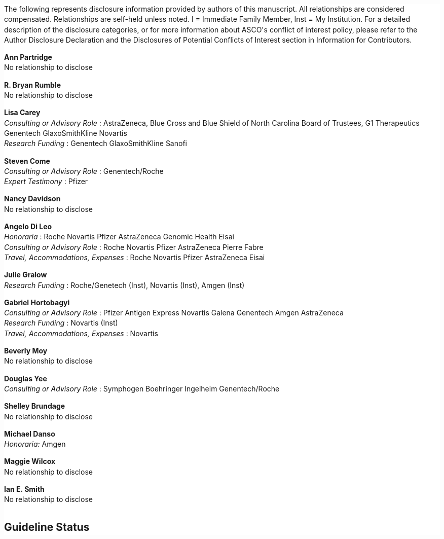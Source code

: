 The following represents disclosure information provided by authors of this manuscript. All relationships are considered compensated. Relationships are self-held unless noted. I = Immediate Family Member, Inst = My Institution. For a detailed description of the disclosure categories, or for more information about ASCO's conflict of interest policy, please refer to the Author Disclosure Declaration and the Disclosures of Potential Conflicts of Interest section in Information for Contributors.

**Ann Partridge**  
No relationship to disclose

**R. Bryan Rumble**  
No relationship to disclose

**Lisa Carey**  
_Consulting or Advisory Role_ : AstraZeneca, Blue Cross and Blue Shield of North Carolina Board of Trustees, G1 Therapeutics Genentech GlaxoSmithKline Novartis  
_Research Funding_ : Genentech GlaxoSmithKline Sanofi

**Steven Come**  
_Consulting or Advisory Role_ : Genentech/Roche  
_Expert Testimony_ : Pfizer

**Nancy Davidson**  
No relationship to disclose

**Angelo Di Leo**  
_Honoraria_ : Roche Novartis Pfizer AstraZeneca Genomic Health Eisai  
_Consulting or Advisory Role_ : Roche Novartis Pfizer AstraZeneca Pierre Fabre  
_Travel, Accommodations, Expenses_ : Roche Novartis Pfizer AstraZeneca Eisai

**Julie Gralow**  
_Research Funding_ : Roche/Genetech (Inst), Novartis (Inst), Amgen (Inst)

**Gabriel Hortobagyi**  
_Consulting or Advisory Role_ : Pfizer Antigen Express Novartis Galena Genentech Amgen AstraZeneca  
_Research Funding_ : Novartis (Inst)  
_Travel, Accommodations, Expenses_ : Novartis

**Beverly Moy**  
No relationship to disclose

**Douglas Yee**  
_Consulting or Advisory Role_ : Symphogen Boehringer Ingelheim Genentech/Roche

**Shelley Brundage**  
No relationship to disclose

**Michael Danso**  
_Honoraria:_ Amgen

**Maggie Wilcox**  
No relationship to disclose

**Ian E. Smith**  
No relationship to disclose

## Guideline Status
